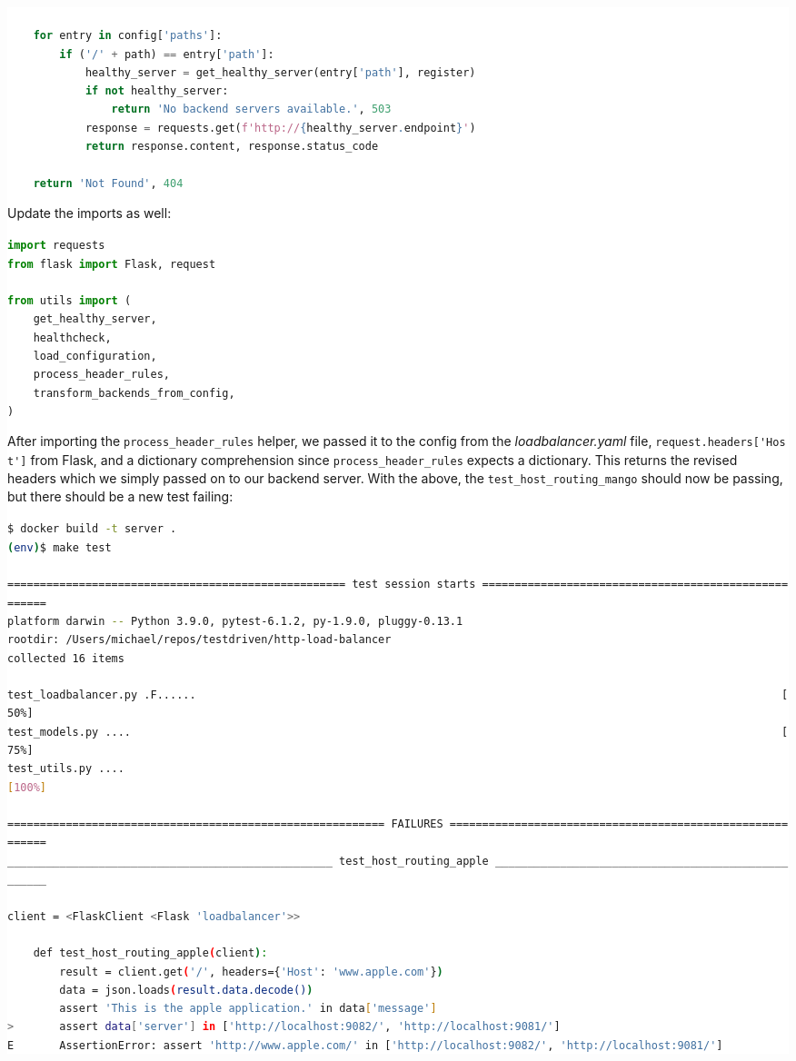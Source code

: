```python

    for entry in config['paths']:
        if ('/' + path) == entry['path']:
            healthy_server = get_healthy_server(entry['path'], register)
            if not healthy_server:
                return 'No backend servers available.', 503
            response = requests.get(f'http://{healthy_server.endpoint}')
            return response.content, response.status_code

    return 'Not Found', 404
```

Update the imports as well:

```python
import requests
from flask import Flask, request

from utils import (
    get_healthy_server,
    healthcheck,
    load_configuration,
    process_header_rules,
    transform_backends_from_config,
)
```

After importing the `process_header_rules` helper, we passed it to the config from the *loadbalancer.yaml* file, `request.headers['Host']` from Flask, and a dictionary comprehension since `process_header_rules` expects a dictionary. This returns the revised headers which we simply passed on to our backend server. With the above, the `test_host_routing_mango` should now be passing, but there should be a new test failing:

```sh
$ docker build -t server .
(env)$ make test

==================================================== test session starts =====================================================
platform darwin -- Python 3.9.0, pytest-6.1.2, py-1.9.0, pluggy-0.13.1
rootdir: /Users/michael/repos/testdriven/http-load-balancer
collected 16 items

test_loadbalancer.py .F......                                                                                          [ 50%]
test_models.py ....                                                                                                    [ 75%]
test_utils.py ....                                                                                                     [100%]

========================================================== FAILURES ==========================================================
__________________________________________________ test_host_routing_apple ___________________________________________________

client = <FlaskClient <Flask 'loadbalancer'>>

    def test_host_routing_apple(client):
        result = client.get('/', headers={'Host': 'www.apple.com'})
        data = json.loads(result.data.decode())
        assert 'This is the apple application.' in data['message']
>       assert data['server'] in ['http://localhost:9082/', 'http://localhost:9081/']
E       AssertionError: assert 'http://www.apple.com/' in ['http://localhost:9082/', 'http://localhost:9081/']

```